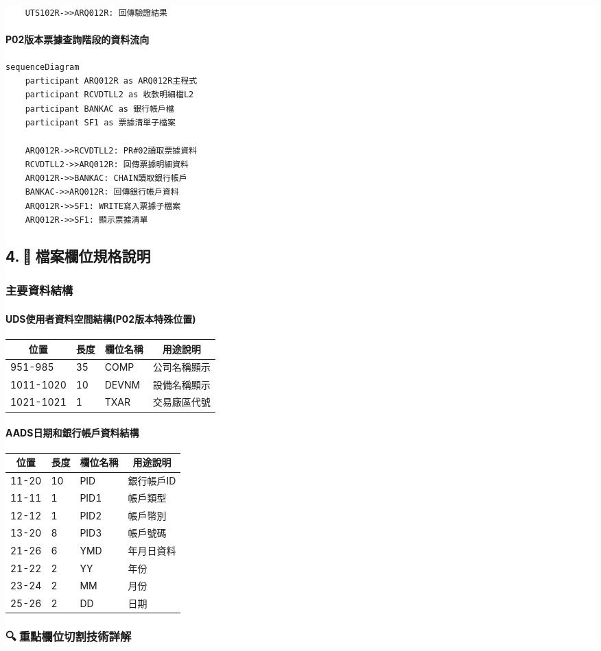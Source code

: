 ```mermaid
    UTS102R->>ARQ012R: 回傳驗證結果
```

#### P02版本票據查詢階段的資料流向
```mermaid
sequenceDiagram
    participant ARQ012R as ARQ012R主程式
    participant RCVDTLL2 as 收款明細檔L2
    participant BANKAC as 銀行帳戶檔
    participant SF1 as 票據清單子檔案
    
    ARQ012R->>RCVDTLL2: PR#02讀取票據資料
    RCVDTLL2->>ARQ012R: 回傳票據明細資料
    ARQ012R->>BANKAC: CHAIN讀取銀行帳戶
    BANKAC->>ARQ012R: 回傳銀行帳戶資料
    ARQ012R->>SF1: WRITE寫入票據子檔案
    ARQ012R->>SF1: 顯示票據清單
```

## 4. 🎯 檔案欄位規格說明

### 主要資料結構

#### UDS使用者資料空間結構(P02版本特殊位置)
| 位置 | 長度 | 欄位名稱 | 用途說明 |
|------|------|----------|----------|
| 951-985 | 35 | COMP | 公司名稱顯示 |
| 1011-1020 | 10 | DEVNM | 設備名稱顯示 |
| 1021-1021 | 1 | TXAR | 交易廠區代號 |

#### AADS日期和銀行帳戶資料結構
| 位置 | 長度 | 欄位名稱 | 用途說明 |
|------|------|----------|----------|
| 11-20 | 10 | PID | 銀行帳戶ID |
| 11-11 | 1 | PID1 | 帳戶類型 |
| 12-12 | 1 | PID2 | 帳戶幣別 |
| 13-20 | 8 | PID3 | 帳戶號碼 |
| 21-26 | 6 | YMD | 年月日資料 |
| 21-22 | 2 | YY | 年份 |
| 23-24 | 2 | MM | 月份 |
| 25-26 | 2 | DD | 日期 |

### 🔍 重點欄位切割技術詳解
